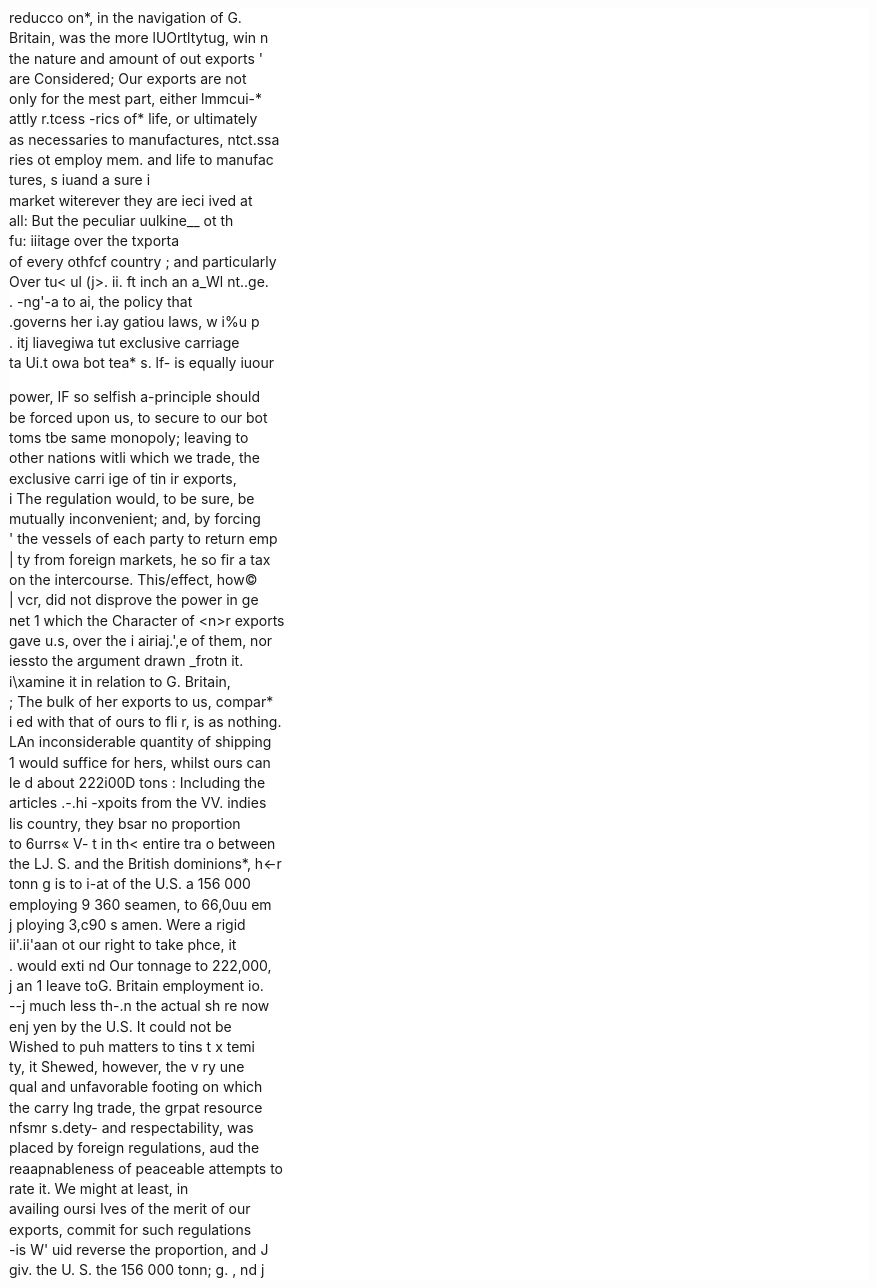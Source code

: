reducco on*, in the navigation of G.  
Britain, was the more lUOrtltytug, win n  
the nature and amount of out exports &#x27;  
are Considered; Our exports are not  
only for the mest part, either lmmcui-*  
attly r.tcess -rics of* life, or ultimately  
as necessaries to manufactures, ntct.ssa­  
ries ot employ mem. and life to manufac­  
tures, s iuand a sure i  
market witerever they are ieci ived at  
all: But the peculiar uulkine__ ot th  
fu: iiitage over the txporta  
of every othfcf country ; and particularly  
Over tu&lt; ul (j&gt;. ii. ft inch an a_Wl nt..ge.  
. -ng&#x27;-a to ai, the policy that  
.governs her i.ay gatiou laws, w i%u p  
. itj liavegiwa tut exclusive carriage  
ta Ui.t owa bot tea* s. lf- is equally iuour  
  
power, IF so selfish a-principle should  
be forced upon us, to secure to our bot­  
toms tbe same monopoly; leaving to  
other nations witli which we trade, the  
exclusive carri ige of tin ir exports,  
i The regulation would, to be sure, be  
mutually inconvenient; and, by forcing  
&#x27; the vessels of each party to return emp­  
| ty from foreign markets, he so fir a tax  
on the intercourse. This/effect, how©­  
| vcr, did not disprove the power in ge­  
net 1 which the Character of &lt;n&gt;r exports  
gave u.s, over the i airiaj.&#x27;,e of them, nor  
iessto the argument drawn _frotn it.  
i\xamine it in relation to G. Britain,  
; The bulk of her exports to us, compar*  
i ed with that of ours to fli r, is as nothing.  
LAn inconsiderable quantity of shipping  
1 would suffice for hers, whilst ours can  
le d about 222i00D tons : Including the  
articles .-.hi -xpoits from the VV. indies  
lis country, they bsar no proportion  
to 6urrs« V- t in th&lt; entire tra o between  
the LJ. S. and the British dominions*, h&lt;-r  
tonn g is to i-at of the U.S. a 156 000  
employing 9 360 seamen, to 66,0uu em­  
j ploying 3,c90 s amen. Were a rigid  
ii&#x27;.ii&#x27;aan ot our right to take phce, it  
. would exti nd Our tonnage to 222,000,  
j an 1 leave toG. Britain employment io.­  
--j much less th-.n the actual sh re now  
enj yen by the U.S. It could not be  
Wished to puh matters to tins t x temi­  
ty, it Shewed, however, the v ry une­  
qual and unfavorable footing on which  
the carry Ing trade, the grpat resource  
nfsmr s.dety- and respectability, was  
placed by foreign regulations, aud the  
reaapnableness of peaceable attempts to  
rate it. We might at least, in  
availing oursi Ives of the merit of our  
exports, commit for such regulations  
-is W&#x27; uid reverse the proportion, and J  
giv. the U. S. the 156 000 tonn; g. , nd j  